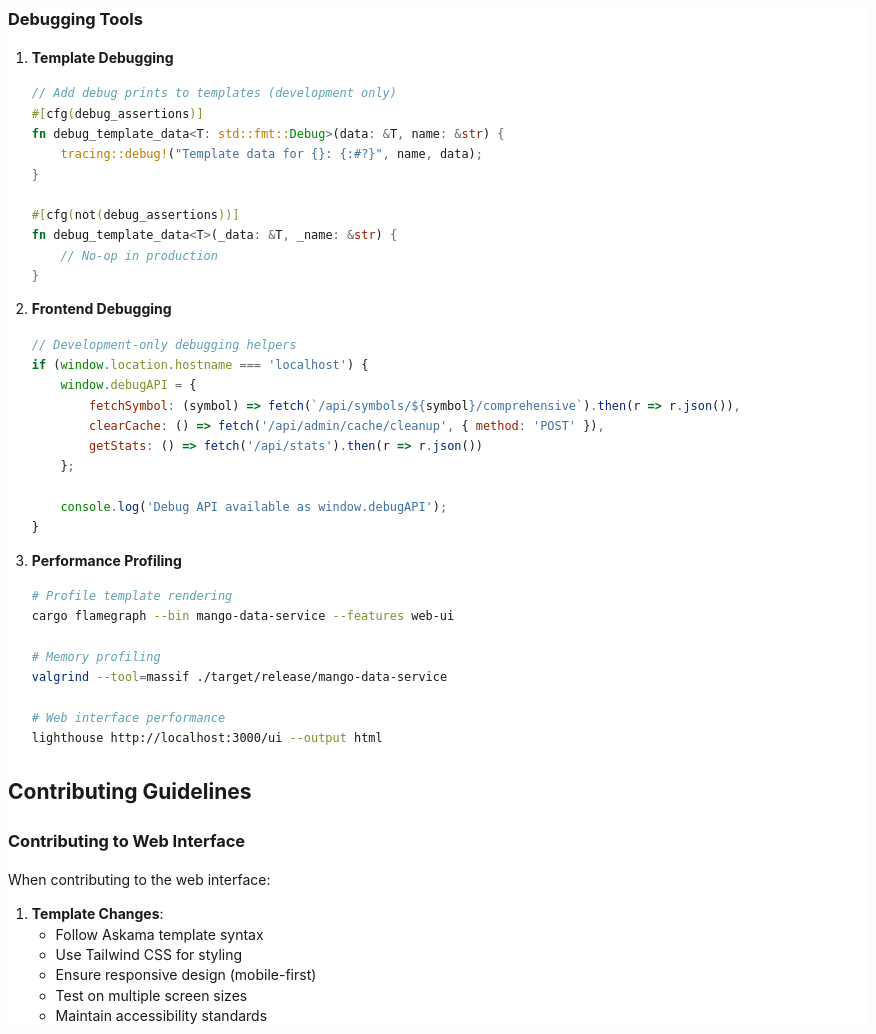### Debugging Tools

1. **Template Debugging**
   ```rust
   // Add debug prints to templates (development only)
   #[cfg(debug_assertions)]
   fn debug_template_data<T: std::fmt::Debug>(data: &T, name: &str) {
       tracing::debug!("Template data for {}: {:#?}", name, data);
   }
   
   #[cfg(not(debug_assertions))]
   fn debug_template_data<T>(_data: &T, _name: &str) {
       // No-op in production
   }
   ```

2. **Frontend Debugging**
   ```javascript
   // Development-only debugging helpers
   if (window.location.hostname === 'localhost') {
       window.debugAPI = {
           fetchSymbol: (symbol) => fetch(`/api/symbols/${symbol}/comprehensive`).then(r => r.json()),
           clearCache: () => fetch('/api/admin/cache/cleanup', { method: 'POST' }),
           getStats: () => fetch('/api/stats').then(r => r.json())
       };
       
       console.log('Debug API available as window.debugAPI');
   }
   ```

3. **Performance Profiling**
   ```bash
   # Profile template rendering
   cargo flamegraph --bin mango-data-service --features web-ui
   
   # Memory profiling
   valgrind --tool=massif ./target/release/mango-data-service
   
   # Web interface performance
   lighthouse http://localhost:3000/ui --output html
   ```

## Contributing Guidelines

### Contributing to Web Interface

When contributing to the web interface:

1. **Template Changes**:
   - Follow Askama template syntax
   - Use Tailwind CSS for styling
   - Ensure responsive design (mobile-first)
   - Test on multiple screen sizes
   - Maintain accessibility standards
